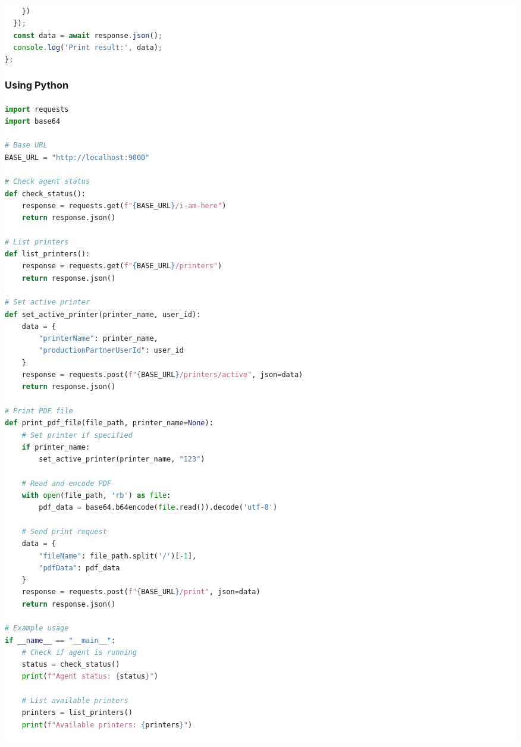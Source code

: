 ```javascript
    })
  });
  const data = await response.json();
  console.log('Print result:', data);
};
```

### Using Python

```python
import requests
import base64

# Base URL
BASE_URL = "http://localhost:9000"

# Check agent status
def check_status():
    response = requests.get(f"{BASE_URL}/i-am-here")
    return response.json()

# List printers
def list_printers():
    response = requests.get(f"{BASE_URL}/printers")
    return response.json()

# Set active printer
def set_active_printer(printer_name, user_id):
    data = {
        "printerName": printer_name,
        "productionPartnerUserId": user_id
    }
    response = requests.post(f"{BASE_URL}/printers/active", json=data)
    return response.json()

# Print PDF file
def print_pdf_file(file_path, printer_name=None):
    # Set printer if specified
    if printer_name:
        set_active_printer(printer_name, "123")
    
    # Read and encode PDF
    with open(file_path, 'rb') as file:
        pdf_data = base64.b64encode(file.read()).decode('utf-8')
    
    # Send print request
    data = {
        "fileName": file_path.split('/')[-1],
        "pdfData": pdf_data
    }
    response = requests.post(f"{BASE_URL}/print", json=data)
    return response.json()

# Example usage
if __name__ == "__main__":
    # Check if agent is running
    status = check_status()
    print(f"Agent status: {status}")
    
    # List available printers
    printers = list_printers()
    print(f"Available printers: {printers}")
    
```